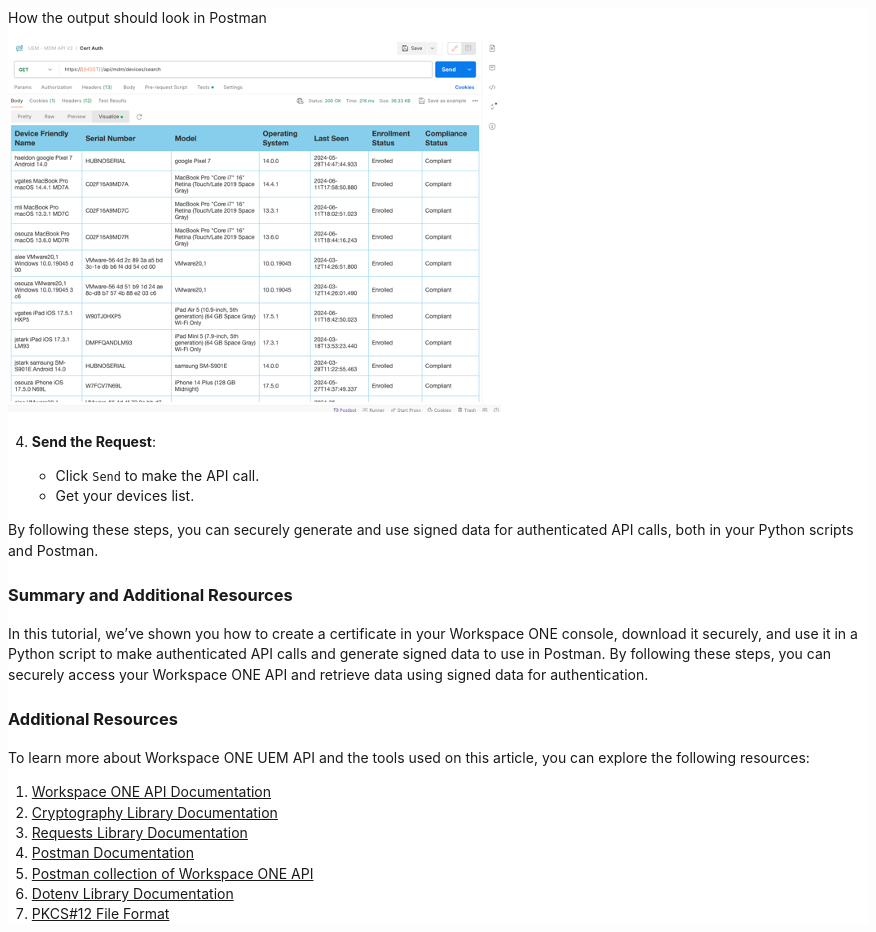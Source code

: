 How the output should look in Postman

![postman_output.png](images/postman_output.png)

4. **Send the Request**:

    * Click `Send` to make the API call.
    * Get your devices list.

By following these steps, you can securely generate and use signed data for authenticated API calls, both in your Python scripts and Postman.

### Summary and Additional Resources

In this tutorial, we’ve shown you how to create a certificate in your Workspace ONE console, download it securely, and use it in a Python script to make authenticated API calls and generate signed data to use in Postman. By following these steps, you can securely access your Workspace ONE API and retrieve data using signed data for authentication.


### Additional Resources

To learn more about Workspace ONE UEM API and the tools used on this article, you can explore the following resources:

1. [Workspace ONE API Documentation](https://docs.omnissa.com/bundle/WorkspaceONE-UEM-Console-BasicsVSaaS/page/UsingUEMFunctionalityWithRESTAPI.html#create_an_oauth_client_to_use_for_api_commands_saas)
2. [Cryptography Library Documentation](https://cryptography.io/en/latest/)
3. [Requests Library Documentation](https://docs.python-requests.org/en/master/)
4. [Postman Documentation](https://learning.postman.com/docs/getting-started/introduction/)
5. [Postman collection of Workspace ONE API](https://www.postman.com/vmw-euc/workspace/workspace-one-uem-apis/overview/)
5. [Dotenv Library Documentation](https://pypi.org/project/python-dotenv/)
6. [PKCS#12 File Format](https://en.wikipedia.org/wiki/PKCS_12)




